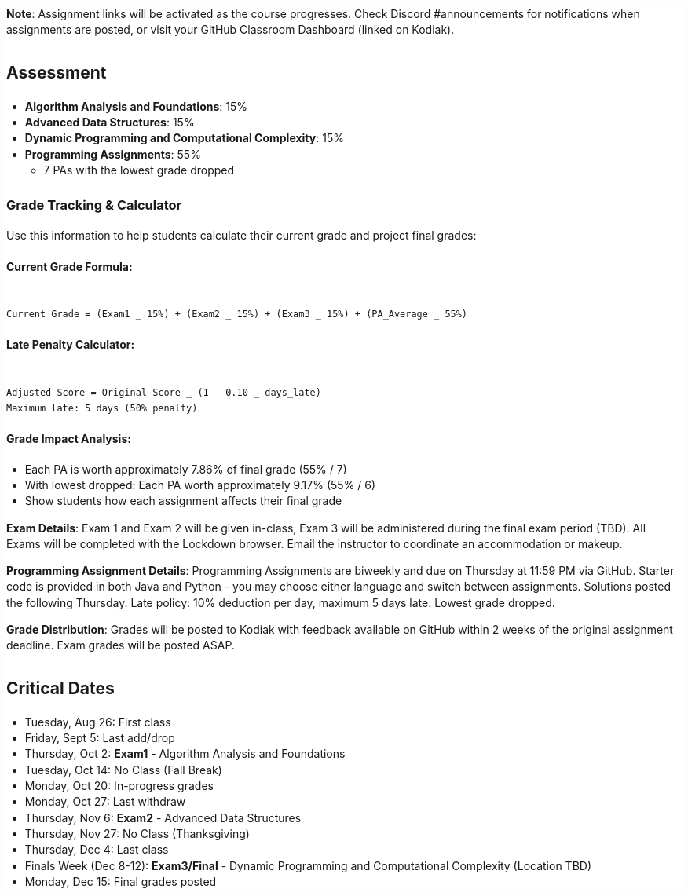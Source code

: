 
**Note**: Assignment links will be activated as the course progresses. Check Discord #announcements for notifications when assignments are posted, or visit your GitHub Classroom Dashboard (linked on Kodiak).

## Assessment

- **Algorithm Analysis and Foundations**: 15%
- **Advanced Data Structures**: 15%
- **Dynamic Programming and Computational Complexity**: 15%
- **Programming Assignments**: 55%
  - 7 PAs with the lowest grade dropped

### Grade Tracking & Calculator

Use this information to help students calculate their current grade and project final grades:

#### Current Grade Formula:

```

Current Grade = (Exam1 _ 15%) + (Exam2 _ 15%) + (Exam3 _ 15%) + (PA_Average _ 55%)

```

#### Late Penalty Calculator:

```

Adjusted Score = Original Score _ (1 - 0.10 _ days_late)
Maximum late: 5 days (50% penalty)

```

#### Grade Impact Analysis:

- Each PA is worth approximately 7.86% of final grade (55% / 7)
- With lowest dropped: Each PA worth approximately 9.17% (55% / 6)
- Show students how each assignment affects their final grade

**Exam Details**: Exam 1 and Exam 2 will be given in-class, Exam 3 will be administered during the final exam period (TBD). All Exams will be completed with the Lockdown browser. Email the instructor to coordinate an accommodation or makeup.

**Programming Assignment Details**: Programming Assignments are biweekly and due on Thursday at 11:59 PM via GitHub. Starter code is provided in both Java and Python - you may choose either language and switch between assignments. Solutions posted the following Thursday. Late policy: 10% deduction per day, maximum 5 days late. Lowest grade dropped.

**Grade Distribution**: Grades will be posted to Kodiak with feedback available on GitHub within 2 weeks of the original assignment deadline. Exam grades will be posted ASAP.

## Critical Dates

- Tuesday, Aug 26: First class
- Friday, Sept 5: Last add/drop
- Thursday, Oct 2: **Exam1** - Algorithm Analysis and Foundations
- Tuesday, Oct 14: No Class (Fall Break)
- Monday, Oct 20: In-progress grades
- Monday, Oct 27: Last withdraw
- Thursday, Nov 6: **Exam2** - Advanced Data Structures
- Thursday, Nov 27: No Class (Thanksgiving)
- Thursday, Dec 4: Last class
- Finals Week (Dec 8-12): **Exam3/Final** - Dynamic Programming and Computational Complexity (Location TBD)
- Monday, Dec 15: Final grades posted
